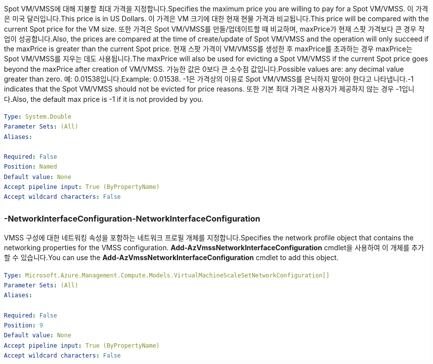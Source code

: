<span data-ttu-id="50260-172">Spot VM/VMSS에 대해 지불할 최대 가격을 지정합니다.</span><span class="sxs-lookup"><span data-stu-id="50260-172">Specifies the maximum price you are willing to pay for a Spot VM/VMSS.</span></span> <span data-ttu-id="50260-173">이 가격은 미국 달러입니다.</span><span class="sxs-lookup"><span data-stu-id="50260-173">This price is in US Dollars.</span></span> <span data-ttu-id="50260-174">이 가격은 VM 크기에 대한 현재 현물 가격과 비교됩니다.</span><span class="sxs-lookup"><span data-stu-id="50260-174">This price will be compared with the current Spot price for the VM size.</span></span> <span data-ttu-id="50260-175">또한 가격은 Spot VM/VMSS를 만들/업데이트할 때 비교하며, maxPrice가 현재 스팟 가격보다 큰 경우 작업이 성공합니다.</span><span class="sxs-lookup"><span data-stu-id="50260-175">Also, the prices are compared at the time of create/update of Spot VM/VMSS and the operation will only succeed if the maxPrice is greater than the current Spot price.</span></span> <span data-ttu-id="50260-176">현재 스팟 가격이 VM/VMSS를 생성한 후 maxPrice를 초과하는 경우 maxPrice는 Spot VM/VMSS를 지우는 데도 사용됩니다.</span><span class="sxs-lookup"><span data-stu-id="50260-176">The maxPrice will also be used for evicting a Spot VM/VMSS if the current Spot price goes beyond the maxPrice after creation of VM/VMSS.</span></span> <span data-ttu-id="50260-177">가능한 값은 0보다 큰 소수점 값입니다.</span><span class="sxs-lookup"><span data-stu-id="50260-177">Possible values are: any decimal value greater than zero.</span></span> <span data-ttu-id="50260-178">예: 0.01538입니다.</span><span class="sxs-lookup"><span data-stu-id="50260-178">Example: 0.01538.</span></span>  <span data-ttu-id="50260-179">-1은 가격상의 이유로 Spot VM/VMSS를 은닉하지 말아야 한다고 나타냅니다.</span><span class="sxs-lookup"><span data-stu-id="50260-179">-1 indicates that the Spot VM/VMSS should not be evicted for price reasons.</span></span> <span data-ttu-id="50260-180">또한 기본 최대 가격은 사용자가 제공하지 않는 경우 -1입니다.</span><span class="sxs-lookup"><span data-stu-id="50260-180">Also, the default max price is -1 if it is not provided by you.</span></span>

```yaml
Type: System.Double
Parameter Sets: (All)
Aliases:

Required: False
Position: Named
Default value: None
Accept pipeline input: True (ByPropertyName)
Accept wildcard characters: False
```

### <span data-ttu-id="50260-181">-NetworkInterfaceConfiguration</span><span class="sxs-lookup"><span data-stu-id="50260-181">-NetworkInterfaceConfiguration</span></span>
<span data-ttu-id="50260-182">VMSS 구성에 대한 네트워킹 속성을 포함하는 네트워크 프로필 개체를 지정합니다.</span><span class="sxs-lookup"><span data-stu-id="50260-182">Specifies the network profile object that contains the networking properties for the VMSS configuration.</span></span>
<span data-ttu-id="50260-183">**Add-AzVmssNetworkInterfaceConfiguration** cmdlet을 사용하여 이 개체를 추가할 수 있습니다.</span><span class="sxs-lookup"><span data-stu-id="50260-183">You can use the **Add-AzVmssNetworkInterfaceConfiguration** cmdlet to add this object.</span></span>

```yaml
Type: Microsoft.Azure.Management.Compute.Models.VirtualMachineScaleSetNetworkConfiguration[]
Parameter Sets: (All)
Aliases:

Required: False
Position: 9
Default value: None
Accept pipeline input: True (ByPropertyName)
Accept wildcard characters: False
```
